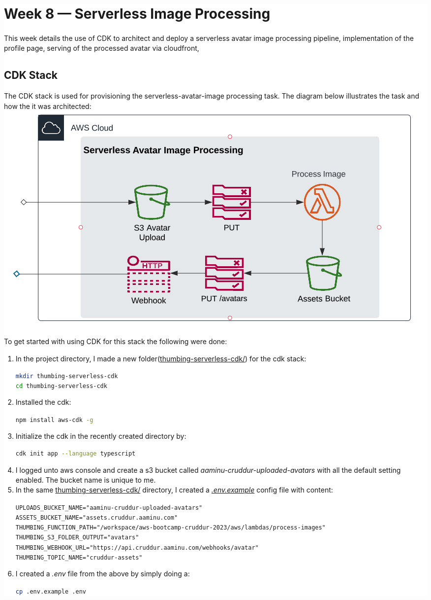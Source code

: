 # Week 8 — Serverless Image Processing

This week details the use of CDK to architect and deploy a serverless avatar image processing pipeline, implementation of the profile page, serving of the processed avatar via cloudfront, 

## **CDK Stack**
The CDK stack is used for provisioning the serverless-avatar-image processing task. The diagram below illustrates the task and how the it was architected: 
![serveless](./images/serverless1.png)


To get started with using CDK for this stack the following were done:
1. In the project directory, I made a new folder([thumbing-serverless-cdk/](../thumbing-serverless-cdk/)) for the cdk stack:
    ```bash
    mkdir thumbing-serverless-cdk
    cd thumbing-serverless-cdk
    ```
2. Installed the cdk:
    ```bash
    npm install aws-cdk -g
    ```
3. Initialize the cdk in the recently created directory by:
    ```bash
    cdk init app --language typescript
4. I logged unto aws console and create a s3 bucket called *aaminu-cruddur-uploaded-avatars* with all the default setting enabled. The bucket name is unique to me.
5. In the same [thumbing-serverless-cdk/](../thumbing-serverless-cdk/) directory, I created a *[.env.example](../thumbing-serverless-cdk/.env.example)* config file with content:
    ```.env
    UPLOADS_BUCKET_NAME="aaminu-cruddur-uploaded-avatars"
    ASSETS_BUCKET_NAME="assets.cruddur.aaminu.com"
    THUMBING_FUNCTION_PATH="/workspace/aws-bootcamp-cruddur-2023/aws/lambdas/process-images"
    THUMBING_S3_FOLDER_OUTPUT="avatars"
    THUMBING_WEBHOOK_URL="https://api.cruddur.aaminu.com/webhooks/avatar"
    THUMBING_TOPIC_NAME="cruddur-assets"
    ```
6. I created a *.env* file from the above by simply doing a:
    ```bash
    cp .env.example .env